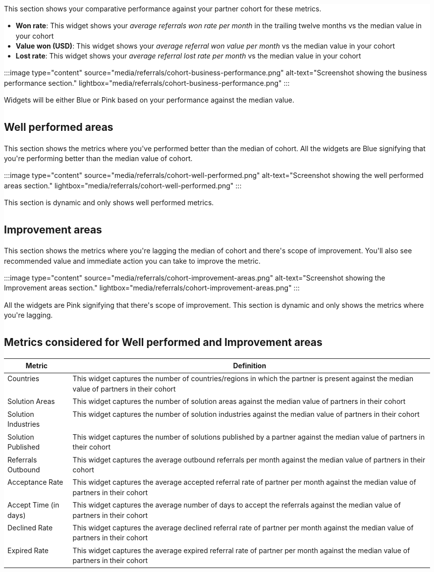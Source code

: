 This section shows your comparative performance against your partner cohort for these metrics.

- **Won rate**: This widget shows your *average referrals won rate per month* in the trailing twelve months vs the median value in your cohort
- **Value won (USD)**: This widget shows your *average referral won value per month* vs the median value in your cohort
- **Lost rate**: This widget shows your *average referral lost rate per month* vs the median value in your cohort

:::image type="content" source="media/referrals/cohort-business-performance.png" alt-text="Screenshot showing the business performance section." lightbox="media/referrals/cohort-business-performance.png" :::

Widgets will be either Blue or Pink based on your performance against the median value.

## Well performed areas

This section shows the metrics where you've performed better than the median of cohort. All the widgets are Blue signifying that you're performing better than the median value of cohort.

:::image type="content" source="media/referrals/cohort-well-performed.png" alt-text="Screenshot showing the well performed areas section." lightbox="media/referrals/cohort-well-performed.png" :::

This section is dynamic and only shows well performed metrics.

## Improvement areas

This section shows the metrics where you're lagging the median of cohort and there's scope of improvement. You'll also see recommended value and immediate action you can take to improve the metric.

:::image type="content" source="media/referrals/cohort-improvement-areas.png" alt-text="Screenshot showing the Improvement areas section." lightbox="media/referrals/cohort-improvement-areas.png" :::

All the widgets are Pink signifying that there's scope of improvement. This section is dynamic and only shows the metrics where you're lagging.

## Metrics considered for Well performed and Improvement areas

|	Metric	|	Definition	|
| ---- |	----	|
|	Countries	|	This widget captures the number of countries/regions in which the partner is present against the median value of partners in their cohort	|
|	Solution Areas	|	This widget captures the number of solution areas against the median value of partners in their cohort	|
|	Solution Industries	|	This widget captures the number of solution industries against the median value of partners in their cohort	|
|	Solution Published	|	This widget captures the number of solutions published by a partner against the median value of partners in their cohort	|
|	Referrals Outbound	|	This widget captures the average outbound referrals per month against the median value of partners in their cohort	|
|	Acceptance Rate	|	This widget captures the average accepted referral rate of partner per month against the median value of partners in their cohort	|
|	Accept Time (in days)	|	This widget captures the average number of days to accept the referrals against the median value of partners in their cohort	|
|	Declined Rate	|	This widget captures the average declined referral rate of partner per month against the median value of partners in their cohort	|
|	Expired Rate	|	This widget captures the average expired referral rate of partner per month against the median value of partners in their cohort	|
